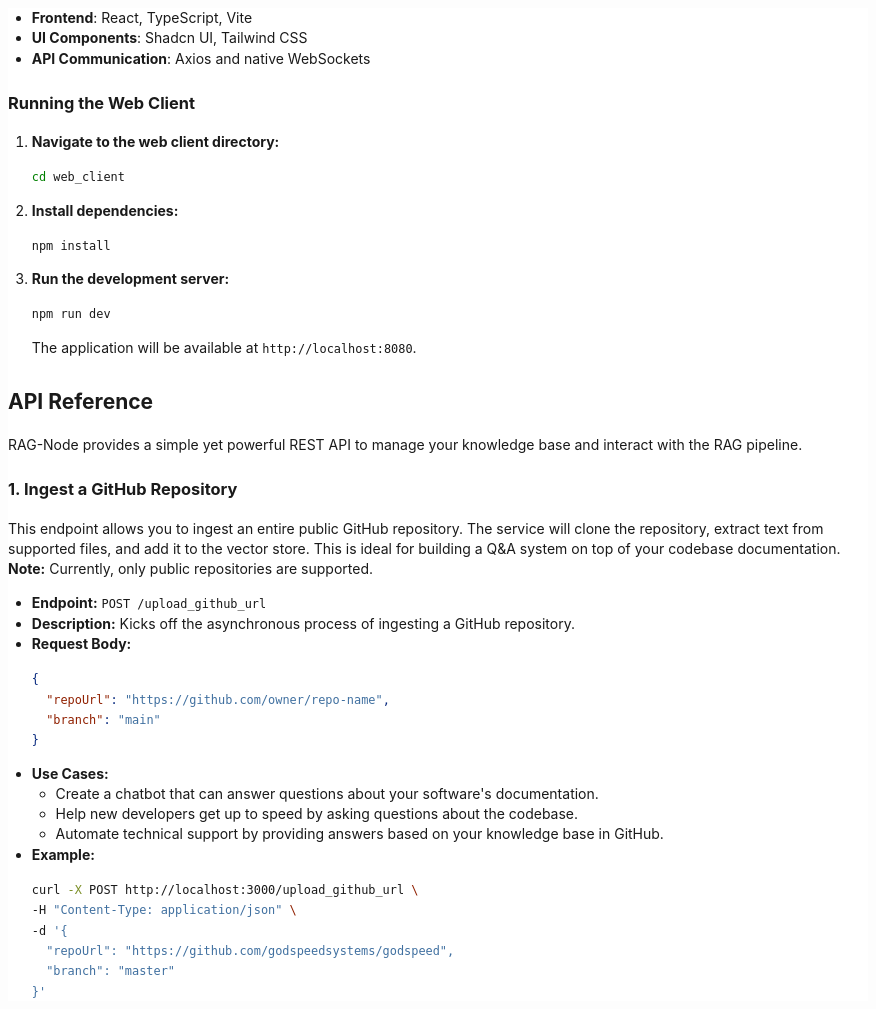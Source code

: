 - **Frontend**: React, TypeScript, Vite
- **UI Components**: Shadcn UI, Tailwind CSS
- **API Communication**: Axios and native WebSockets

### Running the Web Client

1.  **Navigate to the web client directory:**
    ```bash
    cd web_client
    ```

2.  **Install dependencies:**
    ```bash
    npm install
    ```

3.  **Run the development server:**
    ```bash
    npm run dev
    ```
    The application will be available at `http://localhost:8080`.
## API Reference

RAG-Node provides a simple yet powerful REST API to manage your knowledge base and interact with the RAG pipeline.

### 1. Ingest a GitHub Repository

This endpoint allows you to ingest an entire public GitHub repository. The service will clone the repository, extract text from supported files, and add it to the vector store. This is ideal for building a Q&A system on top of your codebase documentation. **Note:** Currently, only public repositories are supported.

- **Endpoint:** `POST /upload_github_url`
- **Description:** Kicks off the asynchronous process of ingesting a GitHub repository.
- **Request Body:**
  ```json
  {
    "repoUrl": "https://github.com/owner/repo-name",
    "branch": "main"
  }
  ```
- **Use Cases:**
  - Create a chatbot that can answer questions about your software's documentation.
  - Help new developers get up to speed by asking questions about the codebase.
  - Automate technical support by providing answers based on your knowledge base in GitHub.
- **Example:**
  ```bash
  curl -X POST http://localhost:3000/upload_github_url \
  -H "Content-Type: application/json" \
  -d '{
    "repoUrl": "https://github.com/godspeedsystems/godspeed",
    "branch": "master"
  }'
  ```
